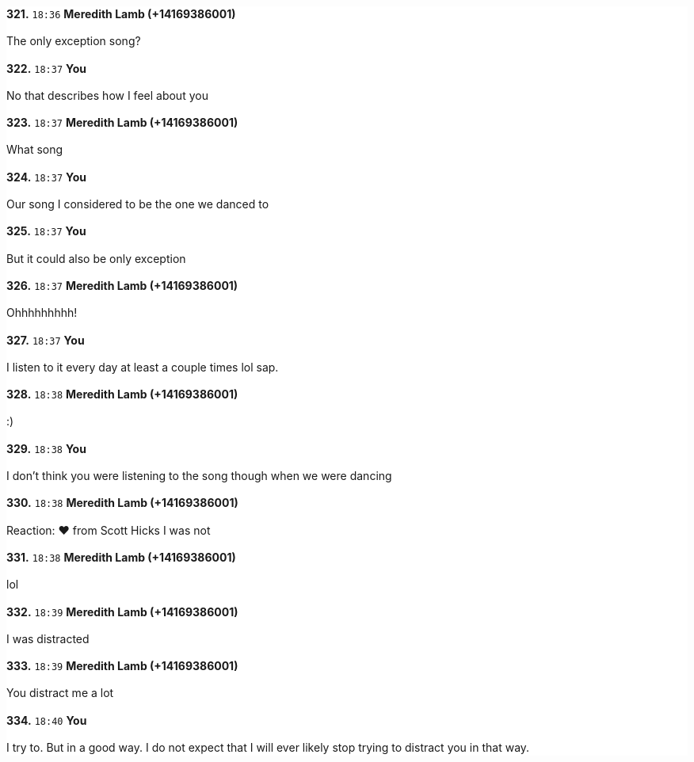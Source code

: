 
**321.** `18:36` **Meredith Lamb (+14169386001)**

The only exception song?


**322.** `18:37` **You**

No that describes how I feel about you


**323.** `18:37` **Meredith Lamb (+14169386001)**

What song


**324.** `18:37` **You**

Our song I considered to be the one we danced to


**325.** `18:37` **You**

But it could also be only exception


**326.** `18:37` **Meredith Lamb (+14169386001)**

Ohhhhhhhhh\!


**327.** `18:37` **You**

I listen to it every day at least a couple times lol sap\.


**328.** `18:38` **Meredith Lamb (+14169386001)**

:\)


**329.** `18:38` **You**

I don’t think you were listening to the song though when we were dancing


**330.** `18:38` **Meredith Lamb (+14169386001)**

Reaction: ❤️ from Scott Hicks
I was not


**331.** `18:38` **Meredith Lamb (+14169386001)**

lol


**332.** `18:39` **Meredith Lamb (+14169386001)**

I was distracted


**333.** `18:39` **Meredith Lamb (+14169386001)**

You distract me a lot


**334.** `18:40` **You**

I try to\. But in a good way\. I do not expect that I will ever likely stop trying to distract you in that way\.
